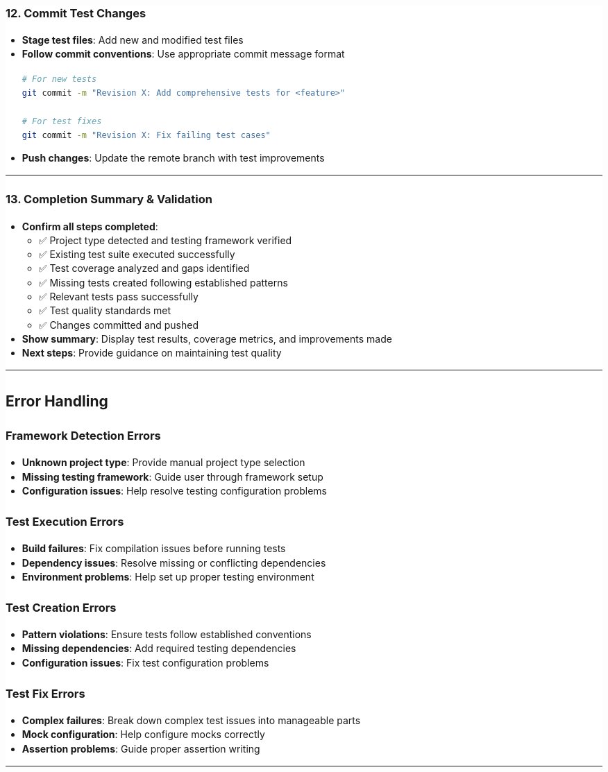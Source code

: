 ### 12. Commit Test Changes

- **Stage test files**: Add new and modified test files
- **Follow commit conventions**: Use appropriate commit message format
  ```bash
  # For new tests
  git commit -m "Revision X: Add comprehensive tests for <feature>"
  
  # For test fixes
  git commit -m "Revision X: Fix failing test cases"
  ```
- **Push changes**: Update the remote branch with test improvements

---

### 13. Completion Summary & Validation

- **Confirm all steps completed**:
  - ✅ Project type detected and testing framework verified
  - ✅ Existing test suite executed successfully
  - ✅ Test coverage analyzed and gaps identified
  - ✅ Missing tests created following established patterns
  - ✅ Relevant tests pass successfully
  - ✅ Test quality standards met
  - ✅ Changes committed and pushed
- **Show summary**: Display test results, coverage metrics, and improvements made
- **Next steps**: Provide guidance on maintaining test quality

---

## Error Handling

### **Framework Detection Errors**
- **Unknown project type**: Provide manual project type selection
- **Missing testing framework**: Guide user through framework setup
- **Configuration issues**: Help resolve testing configuration problems

### **Test Execution Errors**
- **Build failures**: Fix compilation issues before running tests
- **Dependency issues**: Resolve missing or conflicting dependencies
- **Environment problems**: Help set up proper testing environment

### **Test Creation Errors**
- **Pattern violations**: Ensure tests follow established conventions
- **Missing dependencies**: Add required testing dependencies
- **Configuration issues**: Fix test configuration problems

### **Test Fix Errors**
- **Complex failures**: Break down complex test issues into manageable parts
- **Mock configuration**: Help configure mocks correctly
- **Assertion problems**: Guide proper assertion writing

---